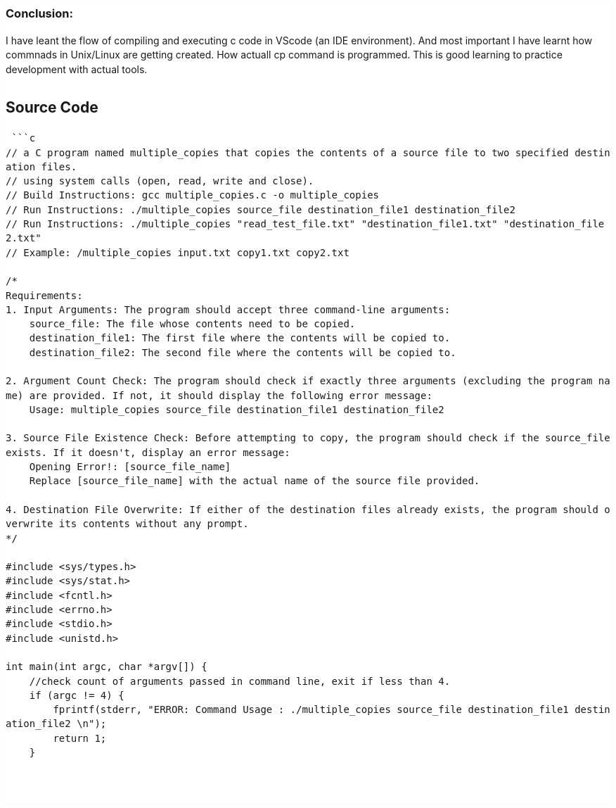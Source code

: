 

### Conclusion:
I have leant the flow of compiling and executing c code in VScode (an IDE environment). And most important I have learnt how commnads in Unix/Linux are getting created. How actuall cp command is programmed. This is good learning to practice development with actual tools.




## Source Code
<pre> ```c
// a C program named multiple_copies that copies the contents of a source file to two specified destination files. 
// using system calls (open, read, write and close).
// Build Instructions: gcc multiple_copies.c -o multiple_copies
// Run Instructions: ./multiple_copies source_file destination_file1 destination_file2
// Run Instructions: ./multiple_copies "read_test_file.txt" "destination_file1.txt" "destination_file2.txt"
// Example: /multiple_copies input.txt copy1.txt copy2.txt

/*
Requirements:
1. Input Arguments: The program should accept three command-line arguments:
    source_file: The file whose contents need to be copied.
    destination_file1: The first file where the contents will be copied to.
    destination_file2: The second file where the contents will be copied to.

2. Argument Count Check: The program should check if exactly three arguments (excluding the program name) are provided. If not, it should display the following error message:
    Usage: multiple_copies source_file destination_file1 destination_file2

3. Source File Existence Check: Before attempting to copy, the program should check if the source_file exists. If it doesn't, display an error message:
    Opening Error!: [source_file_name]
    Replace [source_file_name] with the actual name of the source file provided.

4. Destination File Overwrite: If either of the destination files already exists, the program should overwrite its contents without any prompt.
*/

#include &lt;sys/types.h&gt;
#include &lt;sys/stat.h&gt;
#include &lt;fcntl.h&gt;
#include &lt;errno.h&gt;
#include &lt;stdio.h&gt;
#include &lt;unistd.h&gt;

int main(int argc, char *argv[]) {
    //check count of arguments passed in command line, exit if less than 4.
    if (argc != 4) {
        fprintf(stderr, "ERROR: Command Usage : ./multiple_copies source_file destination_file1 destination_file2 \n");
        return 1;
    }
